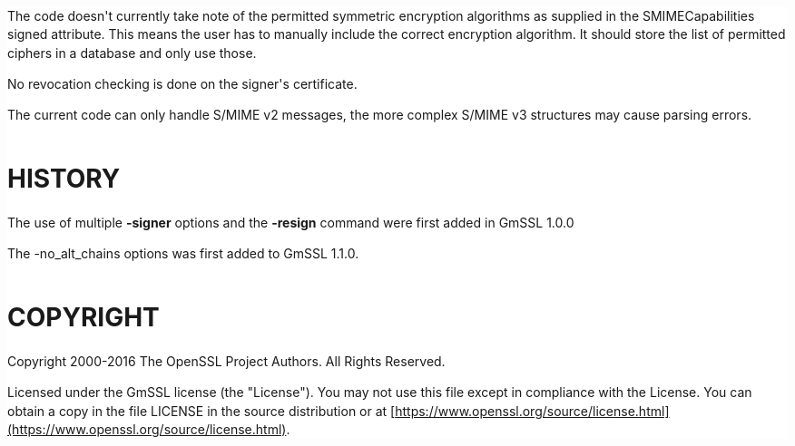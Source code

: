 The code doesn't currently take note of the permitted symmetric encryption
algorithms as supplied in the SMIMECapabilities signed attribute. This means the
user has to manually include the correct encryption algorithm. It should store
the list of permitted ciphers in a database and only use those.

No revocation checking is done on the signer's certificate.

The current code can only handle S/MIME v2 messages, the more complex S/MIME v3
structures may cause parsing errors.

# HISTORY

The use of multiple **-signer** options and the **-resign** command were first
added in GmSSL 1.0.0

The -no\_alt\_chains options was first added to GmSSL 1.1.0.

# COPYRIGHT

Copyright 2000-2016 The OpenSSL Project Authors. All Rights Reserved.

Licensed under the GmSSL license (the "License").  You may not use
this file except in compliance with the License.  You can obtain a copy
in the file LICENSE in the source distribution or at
[https://www.openssl.org/source/license.html](https://www.openssl.org/source/license.html).
